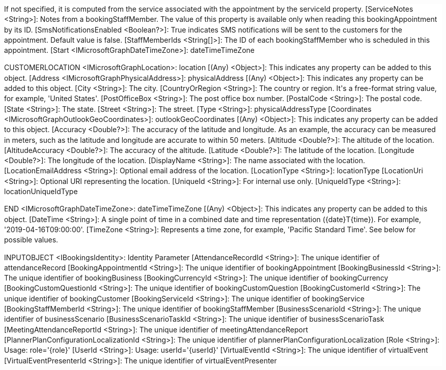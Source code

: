 If not specified, it is computed from the service associated with the appointment by the serviceId property.
  \[ServiceNotes \<String\>\]: Notes from a bookingStaffMember.
The value of this property is available only when reading this bookingAppointment by its ID.
  \[SmsNotificationsEnabled \<Boolean?\>\]: True indicates SMS notifications will be sent to the customers for the appointment.
Default value is false.
  \[StaffMemberIds \<String\[\]\>\]: The ID of each bookingStaffMember who is scheduled in this appointment.
  \[Start \<IMicrosoftGraphDateTimeZone\>\]: dateTimeTimeZone

CUSTOMERLOCATION \<IMicrosoftGraphLocation\>: location
  \[(Any) \<Object\>\]: This indicates any property can be added to this object.
  \[Address \<IMicrosoftGraphPhysicalAddress\>\]: physicalAddress
    \[(Any) \<Object\>\]: This indicates any property can be added to this object.
    \[City \<String\>\]: The city.
    \[CountryOrRegion \<String\>\]: The country or region.
It's a free-format string value, for example, 'United States'.
    \[PostOfficeBox \<String\>\]: The post office box number.
    \[PostalCode \<String\>\]: The postal code.
    \[State \<String\>\]: The state.
    \[Street \<String\>\]: The street.
    \[Type \<String\>\]: physicalAddressType
  \[Coordinates \<IMicrosoftGraphOutlookGeoCoordinates\>\]: outlookGeoCoordinates
    \[(Any) \<Object\>\]: This indicates any property can be added to this object.
    \[Accuracy \<Double?\>\]: The accuracy of the latitude and longitude.
As an example, the accuracy can be measured in meters, such as the latitude and longitude are accurate to within 50 meters.
    \[Altitude \<Double?\>\]: The altitude of the location.
    \[AltitudeAccuracy \<Double?\>\]: The accuracy of the altitude.
    \[Latitude \<Double?\>\]: The latitude of the location.
    \[Longitude \<Double?\>\]: The longitude of the location.
  \[DisplayName \<String\>\]: The name associated with the location.
  \[LocationEmailAddress \<String\>\]: Optional email address of the location.
  \[LocationType \<String\>\]: locationType
  \[LocationUri \<String\>\]: Optional URI representing the location.
  \[UniqueId \<String\>\]: For internal use only.
  \[UniqueIdType \<String\>\]: locationUniqueIdType

END \<IMicrosoftGraphDateTimeZone\>: dateTimeTimeZone
  \[(Any) \<Object\>\]: This indicates any property can be added to this object.
  \[DateTime \<String\>\]: A single point of time in a combined date and time representation ({date}T{time}).
For example, '2019-04-16T09:00:00'.
  \[TimeZone \<String\>\]: Represents a time zone, for example, 'Pacific Standard Time'.
See below for possible values.

INPUTOBJECT \<IBookingsIdentity\>: Identity Parameter
  \[AttendanceRecordId \<String\>\]: The unique identifier of attendanceRecord
  \[BookingAppointmentId \<String\>\]: The unique identifier of bookingAppointment
  \[BookingBusinessId \<String\>\]: The unique identifier of bookingBusiness
  \[BookingCurrencyId \<String\>\]: The unique identifier of bookingCurrency
  \[BookingCustomQuestionId \<String\>\]: The unique identifier of bookingCustomQuestion
  \[BookingCustomerId \<String\>\]: The unique identifier of bookingCustomer
  \[BookingServiceId \<String\>\]: The unique identifier of bookingService
  \[BookingStaffMemberId \<String\>\]: The unique identifier of bookingStaffMember
  \[BusinessScenarioId \<String\>\]: The unique identifier of businessScenario
  \[BusinessScenarioTaskId \<String\>\]: The unique identifier of businessScenarioTask
  \[MeetingAttendanceReportId \<String\>\]: The unique identifier of meetingAttendanceReport
  \[PlannerPlanConfigurationLocalizationId \<String\>\]: The unique identifier of plannerPlanConfigurationLocalization
  \[Role \<String\>\]: Usage: role='{role}'
  \[UserId \<String\>\]: Usage: userId='{userId}'
  \[VirtualEventId \<String\>\]: The unique identifier of virtualEvent
  \[VirtualEventPresenterId \<String\>\]: The unique identifier of virtualEventPresenter
